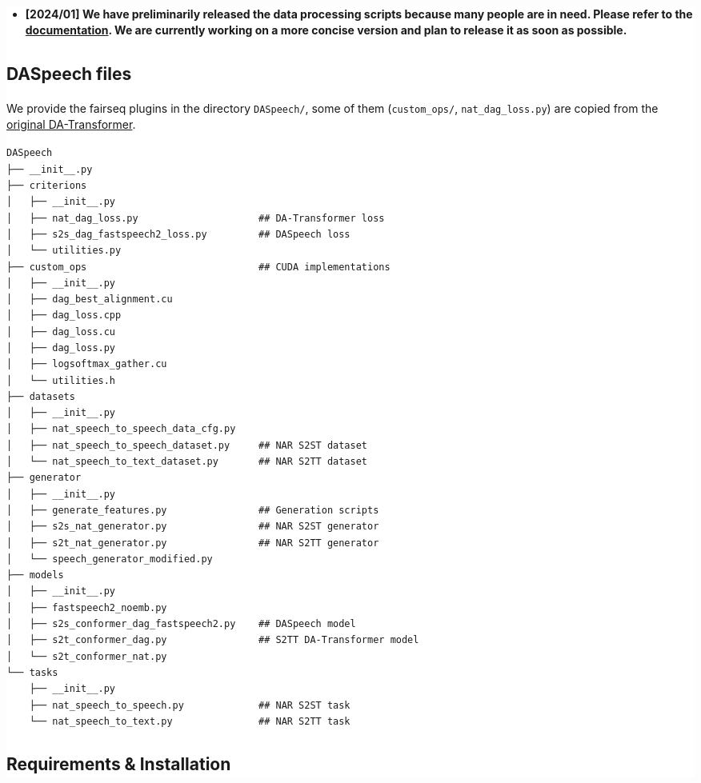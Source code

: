 - **[2024/01] We have preliminarily released the data processing scripts because many people are in need. Please refer to the [documentation](https://github.com/ictnlp/DASpeech/blob/main/DATA_PREPARE.md). We are currently working on a more concise version and plan to release it as soon as possible.**


## DASpeech files

We provide the fairseq plugins in the directory `DASpeech/`, some of them (`custom_ops/`, `nat_dag_loss.py`) are copied from the [original DA-Transformer](https://github.com/thu-coai/DA-Transformer).

```
DASpeech
├── __init__.py
├── criterions
│   ├── __init__.py
│   ├── nat_dag_loss.py                     ## DA-Transformer loss
│   ├── s2s_dag_fastspeech2_loss.py         ## DASpeech loss
│   └── utilities.py
├── custom_ops                              ## CUDA implementations
│   ├── __init__.py
│   ├── dag_best_alignment.cu
│   ├── dag_loss.cpp
│   ├── dag_loss.cu
│   ├── dag_loss.py
│   ├── logsoftmax_gather.cu
│   └── utilities.h
├── datasets
│   ├── __init__.py
│   ├── nat_speech_to_speech_data_cfg.py
│   ├── nat_speech_to_speech_dataset.py     ## NAR S2ST dataset
│   └── nat_speech_to_text_dataset.py       ## NAR S2TT dataset
├── generator
│   ├── __init__.py
│   ├── generate_features.py                ## Generation scripts
│   ├── s2s_nat_generator.py                ## NAR S2ST generator
│   ├── s2t_nat_generator.py                ## NAR S2TT generator
│   └── speech_generator_modified.py
├── models
│   ├── __init__.py
│   ├── fastspeech2_noemb.py
│   ├── s2s_conformer_dag_fastspeech2.py    ## DASpeech model
│   ├── s2t_conformer_dag.py                ## S2TT DA-Transformer model
│   └── s2t_conformer_nat.py
└── tasks
    ├── __init__.py
    ├── nat_speech_to_speech.py             ## NAR S2ST task
    └── nat_speech_to_text.py               ## NAR S2TT task
```



## Requirements & Installation
